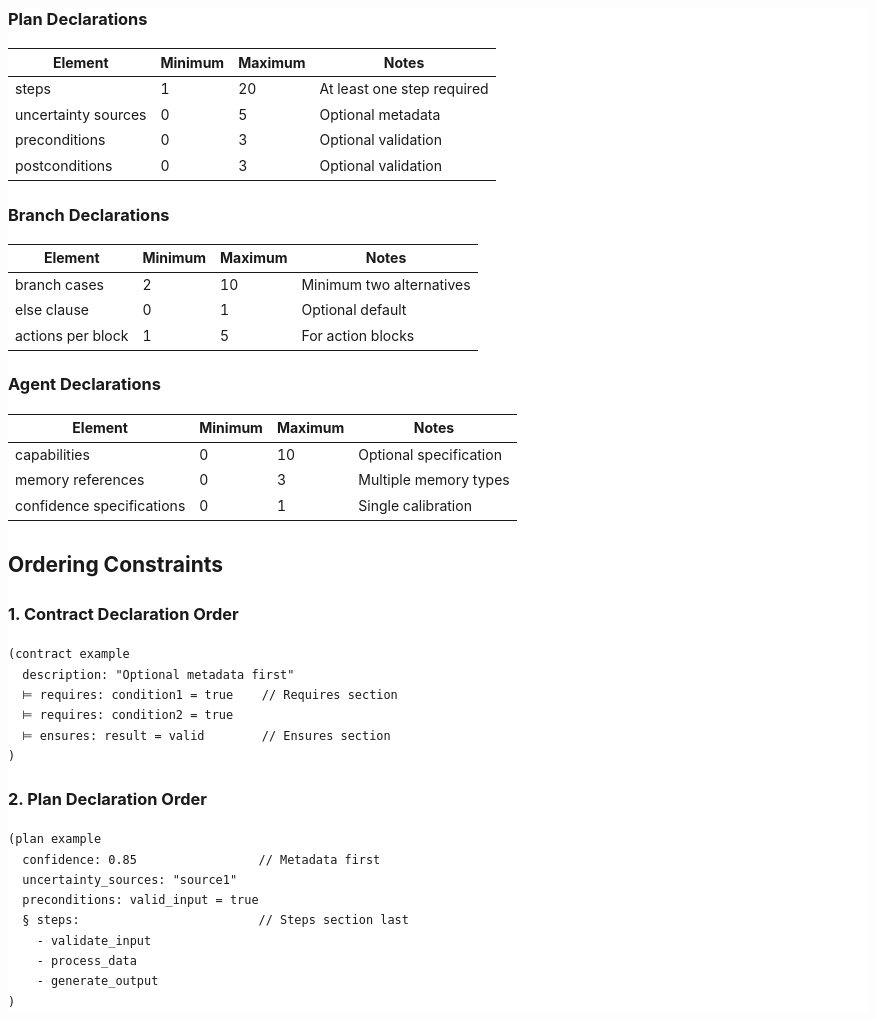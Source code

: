 ### Plan Declarations  
| Element | Minimum | Maximum | Notes |
|---------|---------|---------|-------|
| steps | 1 | 20 | At least one step required |
| uncertainty sources | 0 | 5 | Optional metadata |
| preconditions | 0 | 3 | Optional validation |
| postconditions | 0 | 3 | Optional validation |

### Branch Declarations
| Element | Minimum | Maximum | Notes |
|---------|---------|---------|-------|
| branch cases | 2 | 10 | Minimum two alternatives |
| else clause | 0 | 1 | Optional default |
| actions per block | 1 | 5 | For action blocks |

### Agent Declarations
| Element | Minimum | Maximum | Notes |
|---------|---------|---------|-------|
| capabilities | 0 | 10 | Optional specification |
| memory references | 0 | 3 | Multiple memory types |
| confidence specifications | 0 | 1 | Single calibration |

## Ordering Constraints

### 1. Contract Declaration Order
```smars
(contract example
  description: "Optional metadata first"
  ⊨ requires: condition1 = true    // Requires section
  ⊨ requires: condition2 = true
  ⊨ ensures: result = valid        // Ensures section
)
```

### 2. Plan Declaration Order  
```smars
(plan example
  confidence: 0.85                 // Metadata first
  uncertainty_sources: "source1"
  preconditions: valid_input = true
  § steps:                         // Steps section last
    - validate_input
    - process_data
    - generate_output
)
```
